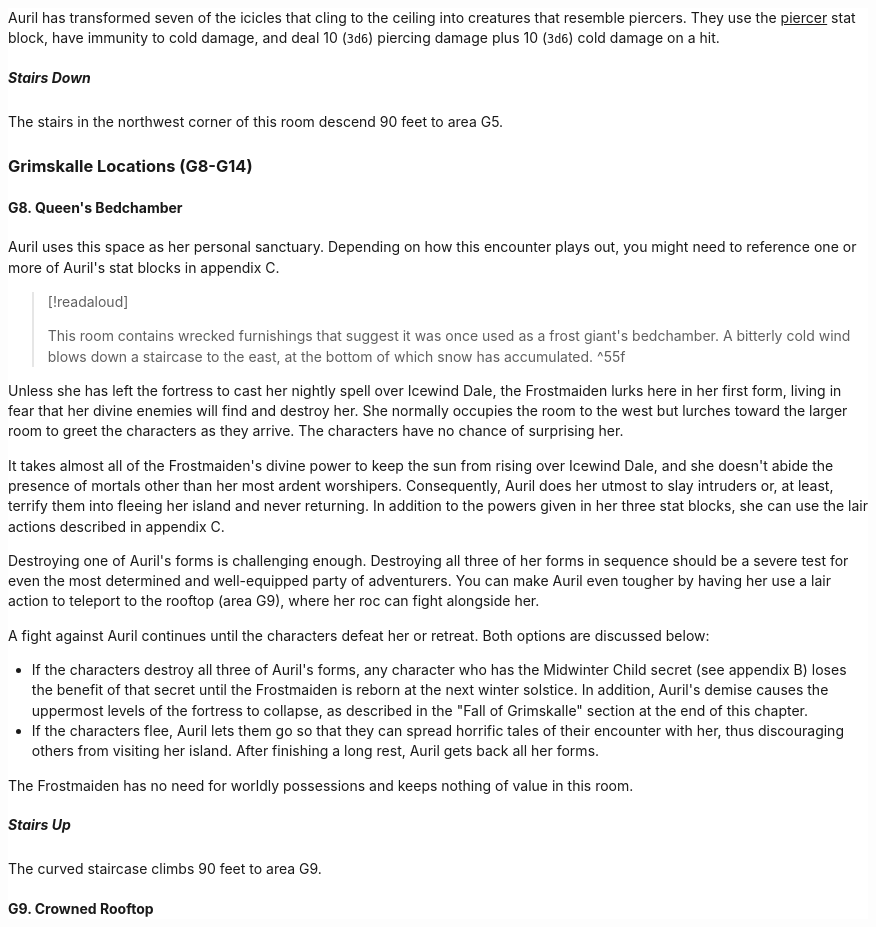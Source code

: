 Auril has transformed seven of the icicles that cling to the ceiling into creatures that resemble piercers. They use the [piercer](/3-Mechanics/CLI/bestiary/monstrosity/piercer.md) stat block, have immunity to cold damage, and deal 10 (`3d6`) piercing damage plus 10 (`3d6`) cold damage on a hit.

##### Stairs Down

The stairs in the northwest corner of this room descend 90 feet to area G5.

### Grimskalle Locations (G8-G14)

#### G8. Queen's Bedchamber

Auril uses this space as her personal sanctuary. Depending on how this encounter plays out, you might need to reference one or more of Auril's stat blocks in  appendix C.

> [!readaloud] 
> 
> This room contains wrecked furnishings that suggest it was once used as a frost giant's bedchamber. A bitterly cold wind blows down a staircase to the east, at the bottom of which snow has accumulated.
^55f

Unless she has left the fortress to cast her nightly spell over Icewind Dale, the Frostmaiden lurks here in her first form, living in fear that her divine enemies will find and destroy her. She normally occupies the room to the west but lurches toward the larger room to greet the characters as they arrive. The characters have no chance of surprising her.

It takes almost all of the Frostmaiden's divine power to keep the sun from rising over Icewind Dale, and she doesn't abide the presence of mortals other than her most ardent worshipers. Consequently, Auril does her utmost to slay intruders or, at least, terrify them into fleeing her island and never returning. In addition to the powers given in her three stat blocks, she can use the lair actions described in appendix C.

Destroying one of Auril's forms is challenging enough. Destroying all three of her forms in sequence should be a severe test for even the most determined and well-equipped party of adventurers. You can make Auril even tougher by having her use a lair action to teleport to the rooftop (area G9), where her roc can fight alongside her.

A fight against Auril continues until the characters defeat her or retreat. Both options are discussed below:

- If the characters destroy all three of Auril's forms, any character who has the Midwinter Child secret (see appendix B) loses the benefit of that secret until the Frostmaiden is reborn at the next winter solstice. In addition, Auril's demise causes the uppermost levels of the fortress to collapse, as described in the "Fall of Grimskalle" section at the end of this chapter.  
- If the characters flee, Auril lets them go so that they can spread horrific tales of their encounter with her, thus discouraging others from visiting her island. After finishing a long rest, Auril gets back all her forms.  

The Frostmaiden has no need for worldly possessions and keeps nothing of value in this room.

##### Stairs Up

The curved staircase climbs 90 feet to area G9.

#### G9. Crowned Rooftop

